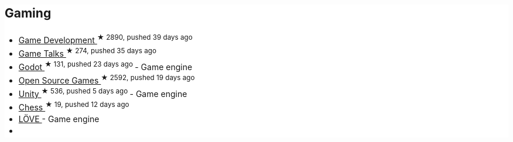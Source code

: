  </li>
</ul>
<h2>
 Gaming
</h2>
<ul>
 <li>
  <a href="https://github.com/chaconnewu/awesome-augmented/blob/master/awesomes/magictools.md">
   Game Development
  </a>
  <sup>
   ★ 2890, pushed 39 days ago
  </sup>
 </li>
 <li>
  <a href="https://github.com/chaconnewu/awesome-augmented/blob/master/awesomes/awesome-gametalks.md">
   Game Talks
  </a>
  <sup>
   ★ 274, pushed 35 days ago
  </sup>
 </li>
 <li>
  <a href="https://github.com/chaconnewu/awesome-augmented/blob/master/awesomes/awesome-godot.md">
   Godot
  </a>
  <sup>
   ★ 131, pushed 23 days ago
  </sup>
  - Game engine
 </li>
 <li>
  <a href="https://github.com/chaconnewu/awesome-augmented/blob/master/awesomes/games.md">
   Open Source Games
  </a>
  <sup>
   ★ 2592, pushed 19 days ago
  </sup>
 </li>
 <li>
  <a href="https://github.com/chaconnewu/awesome-augmented/blob/master/awesomes/awesome-unity.md">
   Unity
  </a>
  <sup>
   ★ 536, pushed 5 days ago
  </sup>
  - Game engine
 </li>
 <li>
  <a href="https://github.com/chaconnewu/awesome-augmented/blob/master/awesomes/awesome-chess.md">
   Chess
  </a>
  <sup>
   ★ 19, pushed 12 days ago
  </sup>
 </li>
 <li>
  <a href="https://github.com/JanWerder/awesome-love2d">
   LÖVE
  </a>
  - Game engine
 </li>
 <li>